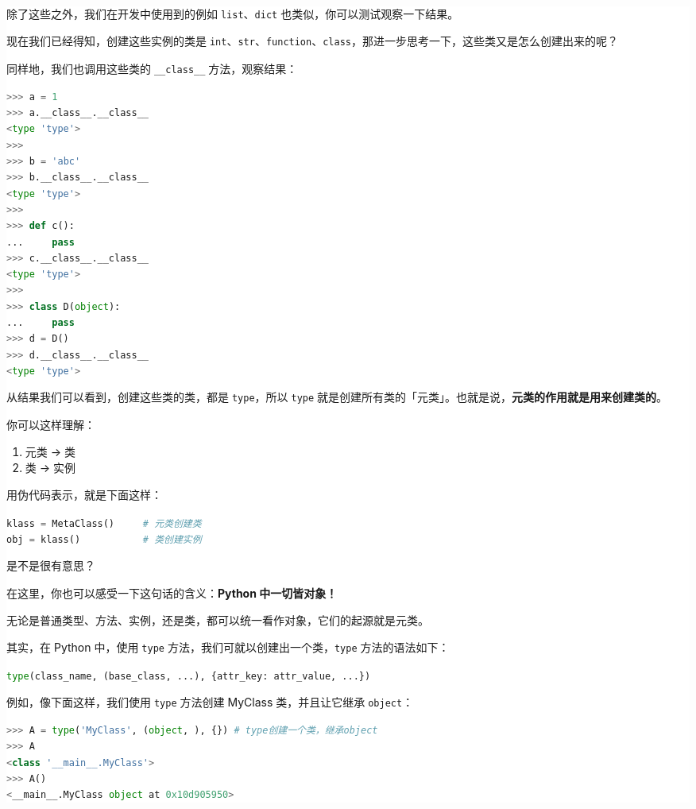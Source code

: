 除了这些之外，我们在开发中使用到的例如 `list`、`dict` 也类似，你可以测试观察一下结果。

现在我们已经得知，创建这些实例的类是 `int`、`str`、`function`、`class`，那进一步思考一下，这些类又是怎么创建出来的呢？

同样地，我们也调用这些类的 `__class__` 方法，观察结果：

```python
>>> a = 1
>>> a.__class__.__class__
<type 'type'>
>>>
>>> b = 'abc'
>>> b.__class__.__class__
<type 'type'>
>>>
>>> def c():
...     pass
>>> c.__class__.__class__
<type 'type'>
>>>
>>> class D(object):
...     pass
>>> d = D()
>>> d.__class__.__class__
<type 'type'>
```

从结果我们可以看到，创建这些类的类，都是 `type`，所以 `type` 就是创建所有类的「元类」。也就是说，**元类的作用就是用来创建类的**。

你可以这样理解：

1. 元类 -> 类 
2. 类 -> 实例

用伪代码表示，就是下面这样：

```python
klass = MetaClass()     # 元类创建类
obj = klass()           # 类创建实例
```

是不是很有意思？

在这里，你也可以感受一下这句话的含义：**Python 中一切皆对象！**

无论是普通类型、方法、实例，还是类，都可以统一看作对象，它们的起源就是元类。

其实，在 Python 中，使用 `type` 方法，我们可就以创建出一个类，`type` 方法的语法如下：

```python
type(class_name, (base_class, ...), {attr_key: attr_value, ...})
```

例如，像下面这样，我们使用 `type` 方法创建 MyClass 类，并且让它继承 `object`：

```python
>>> A = type('MyClass', (object, ), {}) # type创建一个类，继承object
>>> A
<class '__main__.MyClass'>
>>> A()
<__main__.MyClass object at 0x10d905950>
```
